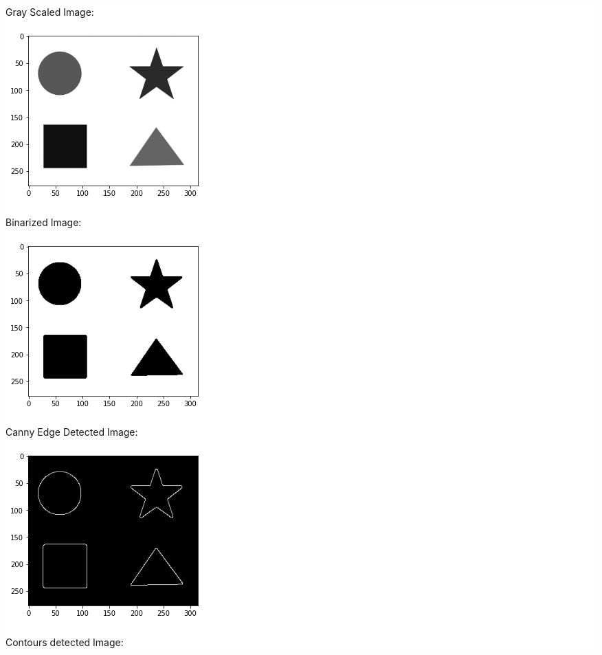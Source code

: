 Gray Scaled Image:

![image alt text](image_24.png)

Binarized Image:

![image alt text](image_25.png)

Canny Edge Detected Image:

![image alt text](image_26.png)

Contours detected Image:
